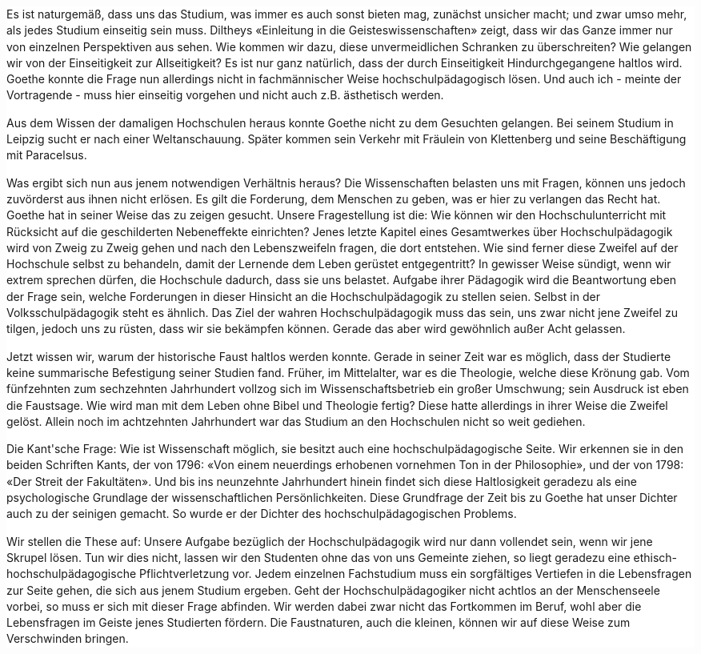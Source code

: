 Es ist naturgemäß, dass uns das Studium, was immer es auch sonst bieten mag, zunächst unsicher macht; und zwar umso mehr, als jedes Studium einseitig sein muss. Diltheys «Einleitung in die Geisteswissenschaften» zeigt, dass wir das Ganze immer nur von einzelnen Perspektiven aus sehen. Wie kommen wir dazu, diese unvermeidlichen Schranken zu überschreiten? Wie gelangen wir von der Einseitigkeit zur Allseitigkeit? Es ist nur ganz natürlich, dass der durch Einseitigkeit Hindurchgegangene haltlos wird. Goethe konnte die Frage nun allerdings nicht in fachmännischer Weise hochschulpädagogisch lösen. Und auch ich - meinte der Vortragende - muss hier einseitig vorgehen und nicht auch z.B. ästhetisch werden.

Aus dem Wissen der damaligen Hochschulen heraus konnte Goethe nicht zu dem Gesuchten gelangen. Bei seinem Studium in Leipzig sucht er nach einer Weltanschauung. Später kommen sein Verkehr mit Fräulein von Klettenberg und seine Beschäftigung mit Paracelsus.

Was ergibt sich nun aus jenem notwendigen Verhältnis heraus? Die Wissenschaften belasten uns mit Fragen, können uns jedoch zuvörderst aus ihnen nicht erlösen. Es gilt die Forderung, dem Menschen zu geben, was er hier zu verlangen das Recht hat. Goethe hat in seiner Weise das zu zeigen gesucht. Unsere Fragestellung ist die: Wie können wir den Hochschulunterricht mit Rücksicht auf die geschilderten Nebeneffekte einrichten? Jenes letzte Kapitel eines Gesamtwerkes über Hochschulpädagogik wird von Zweig zu Zweig gehen und nach den Lebenszweifeln fragen, die dort entstehen. Wie sind ferner diese Zweifel auf der Hochschule selbst zu behandeln, damit der Lernende dem Leben gerüstet entgegentritt? In gewisser Weise sündigt, wenn wir extrem sprechen dürfen, die Hochschule dadurch, dass sie uns belastet. Aufgabe ihrer Pädagogik wird die Beantwortung eben der Frage sein, welche Forderungen in dieser Hinsicht an die Hochschulpädagogik zu stellen seien. Selbst in der Volksschulpädagogik steht es ähnlich. Das Ziel der wahren Hochschulpädagogik muss das sein, uns zwar nicht jene Zweifel zu tilgen, jedoch uns zu rüsten, dass wir sie bekämpfen können. Gerade das aber wird gewöhnlich außer Acht gelassen.

Jetzt wissen wir, warum der historische Faust haltlos werden konnte. Gerade in seiner Zeit war es möglich, dass der Studierte keine summarische Befestigung seiner Studien fand. Früher, im Mittelalter, war es die Theologie, welche diese Krönung gab. Vom fünfzehnten zum sechzehnten Jahrhundert vollzog sich im Wissenschaftsbetrieb ein großer Umschwung; sein Ausdruck ist eben die Faustsage. Wie wird man mit dem Leben ohne Bibel und Theologie fertig? Diese hatte allerdings in ihrer Weise die Zweifel gelöst. Allein noch im achtzehnten Jahrhundert war das Studium an den Hochschulen nicht so weit gediehen.

Die Kant'sche Frage: Wie ist Wissenschaft möglich, sie besitzt auch eine hochschulpädagogische Seite. Wir erkennen sie in den beiden Schriften Kants, der von 1796: «Von einem neuerdings erhobenen vornehmen Ton in der Philosophie», und der von 1798: «Der Streit der Fakultäten». Und bis ins neunzehnte Jahrhundert hinein findet sich diese Haltlosigkeit geradezu als eine psychologische Grundlage der wissenschaftlichen Persönlichkeiten. Diese Grundfrage der Zeit bis zu Goethe hat unser Dichter auch zu der seinigen gemacht. So wurde er der Dichter des hochschulpädagogischen Problems.

Wir stellen die These auf: Unsere Aufgabe bezüglich der Hochschulpädagogik wird nur dann vollendet sein, wenn wir jene Skrupel lösen. Tun wir dies nicht, lassen wir den Studenten ohne das von uns Gemeinte ziehen, so liegt geradezu eine ethisch-hochschulpädagogische Pflichtverletzung vor. Jedem einzelnen Fachstudium muss ein sorgfältiges Vertiefen in die Lebensfragen zur Seite gehen, die sich aus jenem Studium ergeben. Geht der Hochschulpädagogiker nicht achtlos an der Menschenseele vorbei, so muss er sich mit dieser Frage abfinden. Wir werden dabei zwar nicht das Fortkommen im Beruf, wohl aber die Lebensfragen im Geiste jenes Studierten fördern. Die Faustnaturen, auch die kleinen, können wir auf diese Weise zum Verschwinden bringen.
